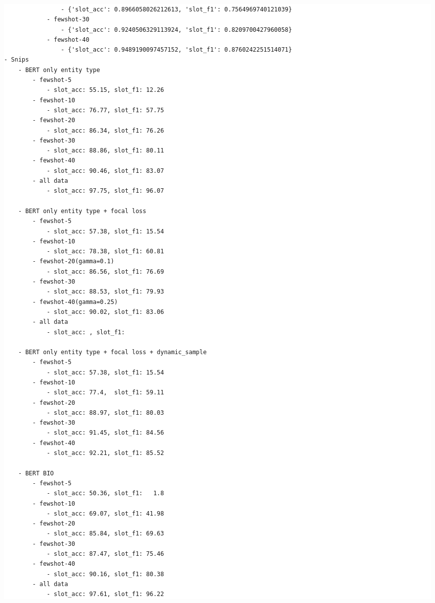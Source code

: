                     - {'slot_acc': 0.8966058026212613, 'slot_f1': 0.7564969740121039}
                - fewshot-30
                    - {'slot_acc': 0.9240506329113924, 'slot_f1': 0.8209700427960058}
                - fewshot-40
                    - {'slot_acc': 0.9489190097457152, 'slot_f1': 0.8760242251514071}         
    - Snips
        - BERT only entity type
            - fewshot-5
                - slot_acc: 55.15, slot_f1: 12.26
            - fewshot-10
                - slot_acc: 76.77, slot_f1: 57.75
            - fewshot-20
                - slot_acc: 86.34, slot_f1: 76.26
            - fewshot-30
                - slot_acc: 88.86, slot_f1: 80.11
            - fewshot-40
                - slot_acc: 90.46, slot_f1: 83.07
            - all data
                - slot_acc: 97.75, slot_f1: 96.07
                
        - BERT only entity type + focal loss
            - fewshot-5
                - slot_acc: 57.38, slot_f1: 15.54
            - fewshot-10
                - slot_acc: 78.38, slot_f1: 60.81
            - fewshot-20(gamma=0.1)
                - slot_acc: 86.56, slot_f1: 76.69
            - fewshot-30
                - slot_acc: 88.53, slot_f1: 79.93
            - fewshot-40(gamma=0.25)
                - slot_acc: 90.02, slot_f1: 83.06
            - all data
                - slot_acc: , slot_f1: 
        
        - BERT only entity type + focal loss + dynamic_sample
            - fewshot-5
                - slot_acc: 57.38, slot_f1: 15.54
            - fewshot-10
                - slot_acc: 77.4,  slot_f1: 59.11
            - fewshot-20
                - slot_acc: 88.97, slot_f1: 80.03
            - fewshot-30
                - slot_acc: 91.45, slot_f1: 84.56
            - fewshot-40
                - slot_acc: 92.21, slot_f1: 85.52
        
        - BERT BIO
            - fewshot-5
                - slot_acc: 50.36, slot_f1:   1.8
            - fewshot-10
                - slot_acc: 69.07, slot_f1: 41.98
            - fewshot-20
                - slot_acc: 85.84, slot_f1: 69.63
            - fewshot-30
                - slot_acc: 87.47, slot_f1: 75.46
            - fewshot-40
                - slot_acc: 90.16, slot_f1: 80.38
            - all data
                - slot_acc: 97.61, slot_f1: 96.22
        